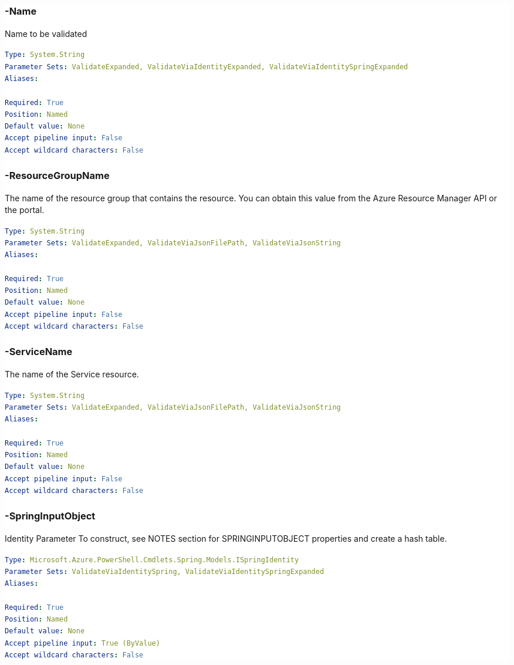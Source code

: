 ### -Name
Name to be validated

```yaml
Type: System.String
Parameter Sets: ValidateExpanded, ValidateViaIdentityExpanded, ValidateViaIdentitySpringExpanded
Aliases:

Required: True
Position: Named
Default value: None
Accept pipeline input: False
Accept wildcard characters: False
```

### -ResourceGroupName
The name of the resource group that contains the resource.
You can obtain this value from the Azure Resource Manager API or the portal.

```yaml
Type: System.String
Parameter Sets: ValidateExpanded, ValidateViaJsonFilePath, ValidateViaJsonString
Aliases:

Required: True
Position: Named
Default value: None
Accept pipeline input: False
Accept wildcard characters: False
```

### -ServiceName
The name of the Service resource.

```yaml
Type: System.String
Parameter Sets: ValidateExpanded, ValidateViaJsonFilePath, ValidateViaJsonString
Aliases:

Required: True
Position: Named
Default value: None
Accept pipeline input: False
Accept wildcard characters: False
```

### -SpringInputObject
Identity Parameter
To construct, see NOTES section for SPRINGINPUTOBJECT properties and create a hash table.

```yaml
Type: Microsoft.Azure.PowerShell.Cmdlets.Spring.Models.ISpringIdentity
Parameter Sets: ValidateViaIdentitySpring, ValidateViaIdentitySpringExpanded
Aliases:

Required: True
Position: Named
Default value: None
Accept pipeline input: True (ByValue)
Accept wildcard characters: False
```
